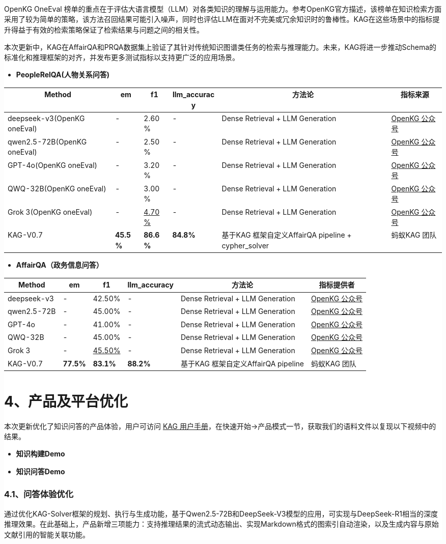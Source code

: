 OpenKG OneEval 榜单的重点在于评估大语言模型（LLM）对各类知识的理解与运用能力。参考OpenKG官方描述，该榜单在知识检索方面采用了较为简单的策略，该方法召回结果可能引入噪声，同时也评估LLM在面对不完美或冗余知识时的鲁棒性。KAG在这些场景中的指标提升得益于有效的检索策略保证了检索结果与问题之间的相关性。

本次更新中，KAG在AffairQA和PRQA数据集上验证了其针对传统知识图谱类任务的检索与推理能力。未来，KAG将进一步推动Schema的标准化和推理框架的对齐，并发布更多测试指标以支持更广泛的应用场景。

+ **PeopleRelQA(人物关系问答)**

| **Method** | **em** | **f1** | **llm_accuracy** | **方法论** | **指标来源** |
| --- | --- | --- | --- | --- | --- |
| deepseek-v3(OpenKG oneEval) | - | 2.60% | - | Dense Retrieval + LLM Generation | [OpenKG 公众号](https://mp.weixin.qq.com/s/BeKah91_texXN3s1WAOcKg) |
| qwen2.5-72B(OpenKG oneEval)  | - | 2.50% | - | Dense Retrieval + LLM Generation | [OpenKG 公众号](https://mp.weixin.qq.com/s/BeKah91_texXN3s1WAOcKg) |
| GPT-4o(OpenKG oneEval) | - | 3.20% | - | Dense Retrieval + LLM Generation | [OpenKG 公众号](https://mp.weixin.qq.com/s/BeKah91_texXN3s1WAOcKg) |
| QWQ-32B(OpenKG oneEval) | - | 3.00% | - | Dense Retrieval + LLM Generation | [OpenKG 公众号](https://mp.weixin.qq.com/s/BeKah91_texXN3s1WAOcKg) |
| Grok 3(OpenKG oneEval) | - | <u>4.70%</u> | - | Dense Retrieval + LLM Generation | [OpenKG 公众号](https://mp.weixin.qq.com/s/BeKah91_texXN3s1WAOcKg) |
| KAG-V0.7 | **45.5%** | **86.6%** | **84.8%** | 基于KAG 框架自定义AffairQA pipeline + cypher_solver | 蚂蚁KAG 团队  |


+ **AffairQA（政务信息问答）**

| **Method** | **em** | **f1** | **llm_accuracy** | **方法论** | **指标提供者** |
| --- | --- | --- | --- | --- | --- |
| deepseek-v3 | - | 42.50% | - | Dense Retrieval + LLM Generation | [OpenKG 公众号](https://mp.weixin.qq.com/s/BeKah91_texXN3s1WAOcKg) |
| qwen2.5-72B  | - | 45.00% | - | Dense Retrieval + LLM Generation | [OpenKG 公众号](https://mp.weixin.qq.com/s/BeKah91_texXN3s1WAOcKg) |
| GPT-4o | - | 41.00% | - | Dense Retrieval + LLM Generation | [OpenKG 公众号](https://mp.weixin.qq.com/s/BeKah91_texXN3s1WAOcKg) |
| QWQ-32B | - | 45.00% | - | Dense Retrieval + LLM Generation | [OpenKG 公众号](https://mp.weixin.qq.com/s/BeKah91_texXN3s1WAOcKg) |
| Grok 3 | - | <u>45.50%</u> | - | Dense Retrieval + LLM Generation | [OpenKG 公众号](https://mp.weixin.qq.com/s/BeKah91_texXN3s1WAOcKg) |
| KAG-V0.7 | **77.5%** | **83.1%** | **88.2%** | 基于KAG 框架自定义AffairQA pipeline | 蚂蚁KAG 团队  |


# 4、产品及平台优化
本次更新优化了知识问答的产品体验，用户可访问 [KAG 用户手册](https://openspg.github.io/v2/docs_ch)，在快速开始->产品模式一节，获取我们的语料文件以复现以下视频中的结果。

+ **知识构建Demo**
<iframe width="864" height="486" src="https://www.youtube.com/embed/GEDAxW1oiYE" title="知识构建KAG v0.7 Demo-研报构建" frameborder="0" allow="accelerometer; autoplay; clipboard-write; encrypted-media; gyroscope; picture-in-picture; web-share" referrerpolicy="strict-origin-when-cross-origin" allowfullscreen></iframe>

+ **知识问答Demo**
<iframe width="864" height="486" src="https://www.youtube.com/embed/XxXC-Fhln8o" title="" frameborder="0" allow="accelerometer; autoplay; clipboard-write; encrypted-media; gyroscope; picture-in-picture; web-share" referrerpolicy="strict-origin-when-cross-origin" allowfullscreen></iframe>

### 4.1、问答体验优化
通过优化KAG-Solver框架的规划、执行与生成功能，基于Qwen2.5-72B和DeepSeek-V3模型的应用，可实现与DeepSeek-R1相当的深度推理效果。在此基础上，产品新增三项能力：支持推理结果的流式动态输出、实现Markdown格式的图索引自动渲染，以及生成内容与原始文献引用的智能关联功能。
